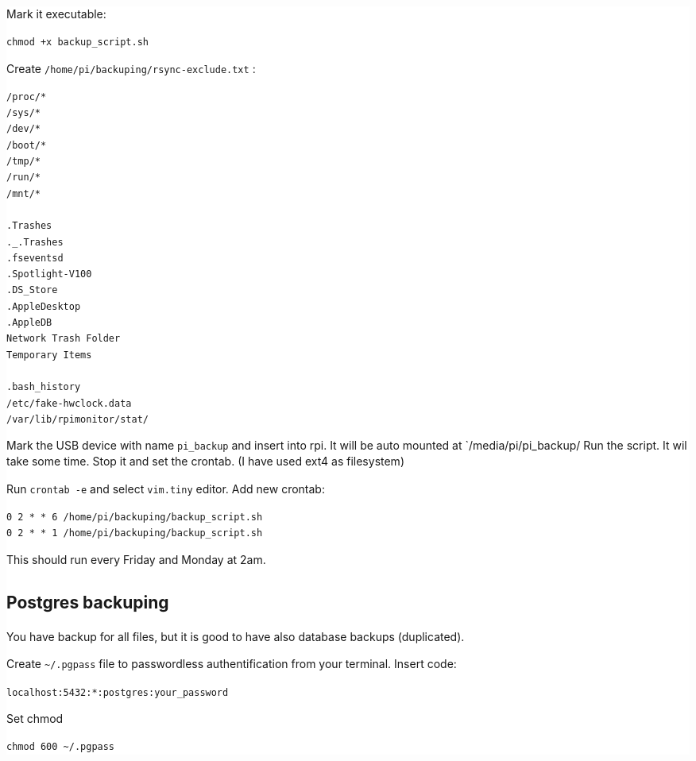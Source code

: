 Mark it executable:
```
chmod +x backup_script.sh

```

Create `/home/pi/backuping/rsync-exclude.txt` :
```
/proc/*
/sys/*
/dev/*
/boot/*
/tmp/*
/run/*
/mnt/*

.Trashes
._.Trashes
.fseventsd
.Spotlight-V100
.DS_Store
.AppleDesktop
.AppleDB
Network Trash Folder
Temporary Items

.bash_history
/etc/fake-hwclock.data
/var/lib/rpimonitor/stat/
```


Mark the USB device with name `pi_backup` and insert into rpi. It will be auto mounted at `/media/pi/pi_backup/
Run the script. It wil take some time. Stop it and set the crontab. (I have used ext4 as filesystem)

Run `crontab -e` and select `vim.tiny` editor.
Add new crontab:
```
0 2 * * 6 /home/pi/backuping/backup_script.sh
0 2 * * 1 /home/pi/backuping/backup_script.sh
```
This should run every Friday and Monday at 2am.

## Postgres backuping
You have backup for all files, but it is good to have also database backups (duplicated). 

Create `~/.pgpass` file to passwordless authentification from your terminal.
Insert code:
```
localhost:5432:*:postgres:your_password
```
Set chmod 
```
chmod 600 ~/.pgpass
```
